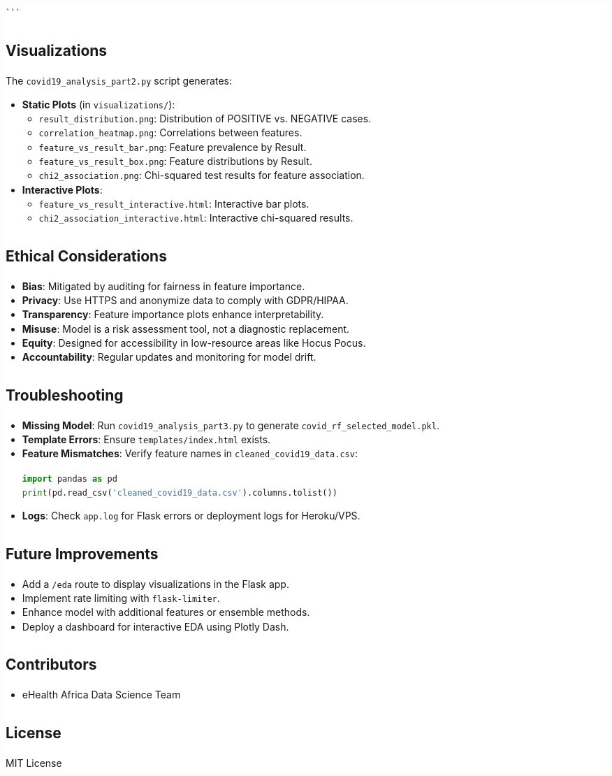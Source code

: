     ```

## Visualizations
The `covid19_analysis_part2.py` script generates:
- **Static Plots** (in `visualizations/`):
  - `result_distribution.png`: Distribution of POSITIVE vs. NEGATIVE cases.
  - `correlation_heatmap.png`: Correlations between features.
  - `feature_vs_result_bar.png`: Feature prevalence by Result.
  - `feature_vs_result_box.png`: Feature distributions by Result.
  - `chi2_association.png`: Chi-squared test results for feature association.
- **Interactive Plots**:
  - `feature_vs_result_interactive.html`: Interactive bar plots.
  - `chi2_association_interactive.html`: Interactive chi-squared results.

## Ethical Considerations
- **Bias**: Mitigated by auditing for fairness in feature importance.
- **Privacy**: Use HTTPS and anonymize data to comply with GDPR/HIPAA.
- **Transparency**: Feature importance plots enhance interpretability.
- **Misuse**: Model is a risk assessment tool, not a diagnostic replacement.
- **Equity**: Designed for accessibility in low-resource areas like Hocus Pocus.
- **Accountability**: Regular updates and monitoring for model drift.

## Troubleshooting
- **Missing Model**: Run `covid19_analysis_part3.py` to generate `covid_rf_selected_model.pkl`.
- **Template Errors**: Ensure `templates/index.html` exists.
- **Feature Mismatches**: Verify feature names in `cleaned_covid19_data.csv`:
  ```python
  import pandas as pd
  print(pd.read_csv('cleaned_covid19_data.csv').columns.tolist())
  ```
- **Logs**: Check `app.log` for Flask errors or deployment logs for Heroku/VPS.

## Future Improvements
- Add a `/eda` route to display visualizations in the Flask app.
- Implement rate limiting with `flask-limiter`.
- Enhance model with additional features or ensemble methods.
- Deploy a dashboard for interactive EDA using Plotly Dash.

## Contributors
- eHealth Africa Data Science Team

## License
MIT License